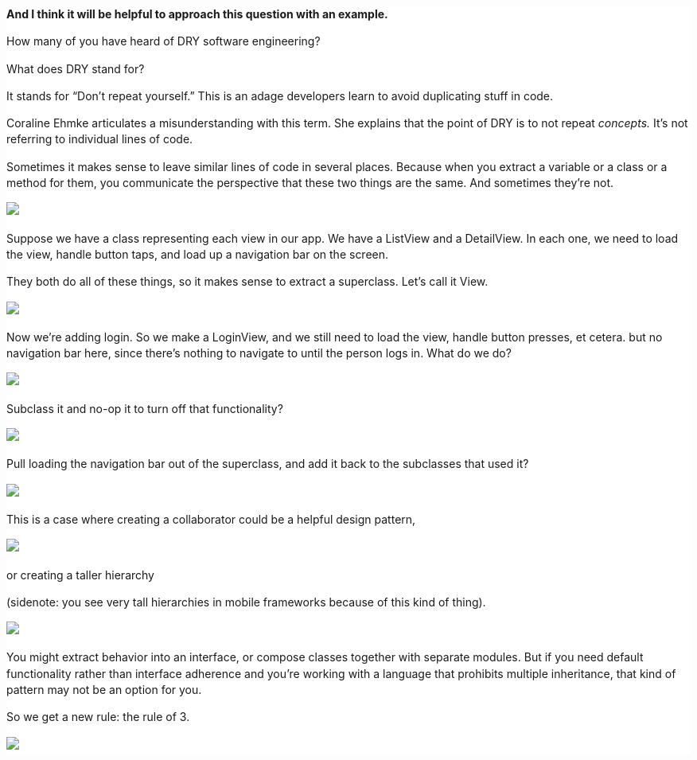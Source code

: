 **And I think it will be helpful to approach this question with an example.**

How many of you have heard of DRY software engineering?

What does DRY stand for?

It stands for “Don’t repeat yourself.” This is an adage developers learn to avoid duplicating stuff in code.

Coraline Ehmke articulates a misunderstanding with this term. She explains that the point of DRY is to not repeat _concepts._ It’s not referring to individual lines of code.

Sometimes it makes sense to leave similar lines of code in several places. Because when you extract a variable or a class or a method for them, you communicate the perspective that these two things are the same. And sometimes they’re not.

![](https://i0.wp.com/chelseatroy.com/wp-content/uploads/2019/03/Screen-Shot-2019-03-23-at-5.08.03-PM.png?resize=606%2C379&ssl=1)

Suppose we have a class representing each view in our app. We have a ListView and a DetailView. In each one, we need to load the view, handle button taps, and load up a navigation bar on the screen.

They both do all of these things, so it makes sense to extract a superclass. Let’s call it View.

![](https://i0.wp.com/chelseatroy.com/wp-content/uploads/2019/03/Screen-Shot-2019-03-23-at-5.08.11-PM.png?resize=632%2C394&ssl=1)

Now we’re adding login. So we make a LoginView, and we still need to load the view, handle button presses, et cetera. but no navigation bar here, since there’s nothing to navigate to until the person logs in. What do we do?

![](https://i0.wp.com/chelseatroy.com/wp-content/uploads/2019/03/Screen-Shot-2019-03-23-at-5.08.26-PM.png?resize=622%2C389&ssl=1)

Subclass it and no-op it to turn off that functionality?

![](https://i0.wp.com/chelseatroy.com/wp-content/uploads/2019/03/Screen-Shot-2019-03-23-at-5.08.33-PM.png?resize=635%2C397&ssl=1)

Pull loading the navigation bar out of the superclass, and add it back to the subclasses that used it?

![](https://i0.wp.com/chelseatroy.com/wp-content/uploads/2019/03/Screen-Shot-2019-03-23-at-5.08.33-PM.png?resize=640%2C400&ssl=1)

This is a case where creating a collaborator could be a helpful design pattern,

![](https://i0.wp.com/chelseatroy.com/wp-content/uploads/2019/03/Screen-Shot-2019-03-23-at-5.08.41-PM.png?resize=621%2C388&ssl=1)

or creating a taller hierarchy

(sidenote: you see very tall hierarchies in mobile frameworks because of this kind of thing).

![](https://i0.wp.com/chelseatroy.com/wp-content/uploads/2019/03/Screen-Shot-2019-03-23-at-5.08.48-PM.png?resize=587%2C367&ssl=1)

You might extract behavior into an interface, or compose classes together with separate modules. But if you need default functionality rather than interface adherence and you’re working with a language that prohibits multiple inheritance, that kind of pattern may not be an option for you.

So we get a new rule: the rule of 3.

![](https://i0.wp.com/chelseatroy.com/wp-content/uploads/2019/03/Screen-Shot-2019-03-23-at-5.08.56-PM.png?resize=587%2C367&ssl=1)
